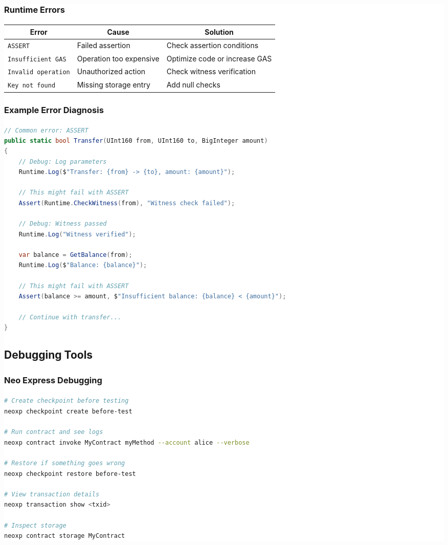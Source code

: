 ### Runtime Errors

| Error | Cause | Solution |
|-------|-------|----------|
| `ASSERT` | Failed assertion | Check assertion conditions |
| `Insufficient GAS` | Operation too expensive | Optimize code or increase GAS |
| `Invalid operation` | Unauthorized action | Check witness verification |
| `Key not found` | Missing storage entry | Add null checks |

### Example Error Diagnosis

```csharp
// Common error: ASSERT
public static bool Transfer(UInt160 from, UInt160 to, BigInteger amount)
{
    // Debug: Log parameters
    Runtime.Log($"Transfer: {from} -> {to}, amount: {amount}");
    
    // This might fail with ASSERT
    Assert(Runtime.CheckWitness(from), "Witness check failed");
    
    // Debug: Witness passed
    Runtime.Log("Witness verified");
    
    var balance = GetBalance(from);
    Runtime.Log($"Balance: {balance}");
    
    // This might fail with ASSERT
    Assert(balance >= amount, $"Insufficient balance: {balance} < {amount}");
    
    // Continue with transfer...
}
```

## Debugging Tools

### Neo Express Debugging

```bash
# Create checkpoint before testing
neoxp checkpoint create before-test

# Run contract and see logs
neoxp contract invoke MyContract myMethod --account alice --verbose

# Restore if something goes wrong
neoxp checkpoint restore before-test

# View transaction details
neoxp transaction show <txid>

# Inspect storage
neoxp contract storage MyContract
```

